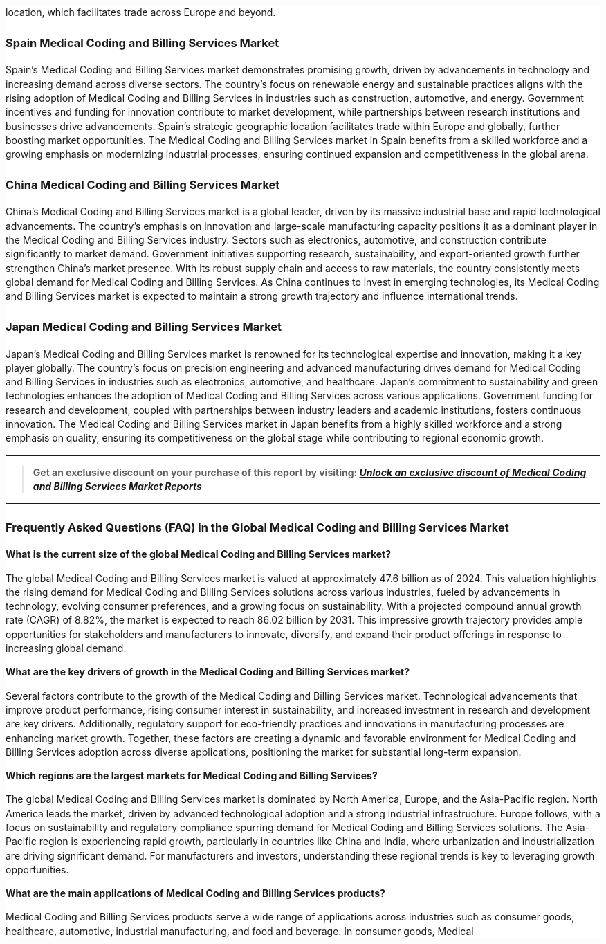 location, which facilitates trade across Europe and beyond.</p><h3>Spain Medical Coding and Billing Services Market</h3><p>Spain&rsquo;s Medical Coding and Billing Services market demonstrates promising growth, driven by advancements in technology and increasing demand across diverse sectors. The country&rsquo;s focus on renewable energy and sustainable practices aligns with the rising adoption of Medical Coding and Billing Services in industries such as construction, automotive, and energy. Government incentives and funding for innovation contribute to market development, while partnerships between research institutions and businesses drive advancements. Spain&rsquo;s strategic geographic location facilitates trade within Europe and globally, further boosting market opportunities. The Medical Coding and Billing Services market in Spain benefits from a skilled workforce and a growing emphasis on modernizing industrial processes, ensuring continued expansion and competitiveness in the global arena.</p><h3>China Medical Coding and Billing Services Market</h3><p>China&rsquo;s Medical Coding and Billing Services market is a global leader, driven by its massive industrial base and rapid technological advancements. The country&rsquo;s emphasis on innovation and large-scale manufacturing capacity positions it as a dominant player in the Medical Coding and Billing Services industry. Sectors such as electronics, automotive, and construction contribute significantly to market demand. Government initiatives supporting research, sustainability, and export-oriented growth further strengthen China&rsquo;s market presence. With its robust supply chain and access to raw materials, the country consistently meets global demand for Medical Coding and Billing Services. As China continues to invest in emerging technologies, its Medical Coding and Billing Services market is expected to maintain a strong growth trajectory and influence international trends.</p><h3>Japan Medical Coding and Billing Services Market</h3><p>Japan&rsquo;s Medical Coding and Billing Services market is renowned for its technological expertise and innovation, making it a key player globally. The country&rsquo;s focus on precision engineering and advanced manufacturing drives demand for Medical Coding and Billing Services in industries such as electronics, automotive, and healthcare. Japan&rsquo;s commitment to sustainability and green technologies enhances the adoption of Medical Coding and Billing Services across various applications. Government funding for research and development, coupled with partnerships between industry leaders and academic institutions, fosters continuous innovation. The Medical Coding and Billing Services market in Japan benefits from a highly skilled workforce and a strong emphasis on quality, ensuring its competitiveness on the global stage while contributing to regional economic growth.</p><hr /><blockquote><p><strong>Get an exclusive discount on your purchase of this report by visiting: <em><a href="://marketresearchpulse.com/ask-for-discount/85977?utm_source=Github&amp;utm_medium=021">Unlock an exclusive discount of Medical Coding and Billing Services Market Reports</a></em>&nbsp;</strong></p></blockquote><hr /><h3>Frequently Asked Questions (FAQ) in the Global Medical Coding and Billing Services Market</h3><p><strong>What is the current size of the global Medical Coding and Billing Services market?</strong></p><p>The global Medical Coding and Billing Services market is valued at approximately 47.6 billion as of 2024. This valuation highlights the rising demand for Medical Coding and Billing Services solutions across various industries, fueled by advancements in technology, evolving consumer preferences, and a growing focus on sustainability. With a projected compound annual growth rate (CAGR) of 8.82%, the market is expected to reach 86.02 billion by 2031. This impressive growth trajectory provides ample opportunities for stakeholders and manufacturers to innovate, diversify, and expand their product offerings in response to increasing global demand.</p><p><strong>What are the key drivers of growth in the Medical Coding and Billing Services market?</strong></p><p>Several factors contribute to the growth of the Medical Coding and Billing Services market. Technological advancements that improve product performance, rising consumer interest in sustainability, and increased investment in research and development are key drivers. Additionally, regulatory support for eco-friendly practices and innovations in manufacturing processes are enhancing market growth. Together, these factors are creating a dynamic and favorable environment for Medical Coding and Billing Services adoption across diverse applications, positioning the market for substantial long-term expansion.</p><p><strong>Which regions are the largest markets for Medical Coding and Billing Services?</strong></p><p>The global Medical Coding and Billing Services market is dominated by North America, Europe, and the Asia-Pacific region. North America leads the market, driven by advanced technological adoption and a strong industrial infrastructure. Europe follows, with a focus on sustainability and regulatory compliance spurring demand for Medical Coding and Billing Services solutions. The Asia-Pacific region is experiencing rapid growth, particularly in countries like China and India, where urbanization and industrialization are driving significant demand. For manufacturers and investors, understanding these regional trends is key to leveraging growth opportunities.</p><p><strong>What are the main applications of Medical Coding and Billing Services products?</strong></p><p>Medical Coding and Billing Services products serve a wide range of applications across industries such as consumer goods, healthcare, automotive, industrial manufacturing, and food and beverage. In consumer goods, Medical